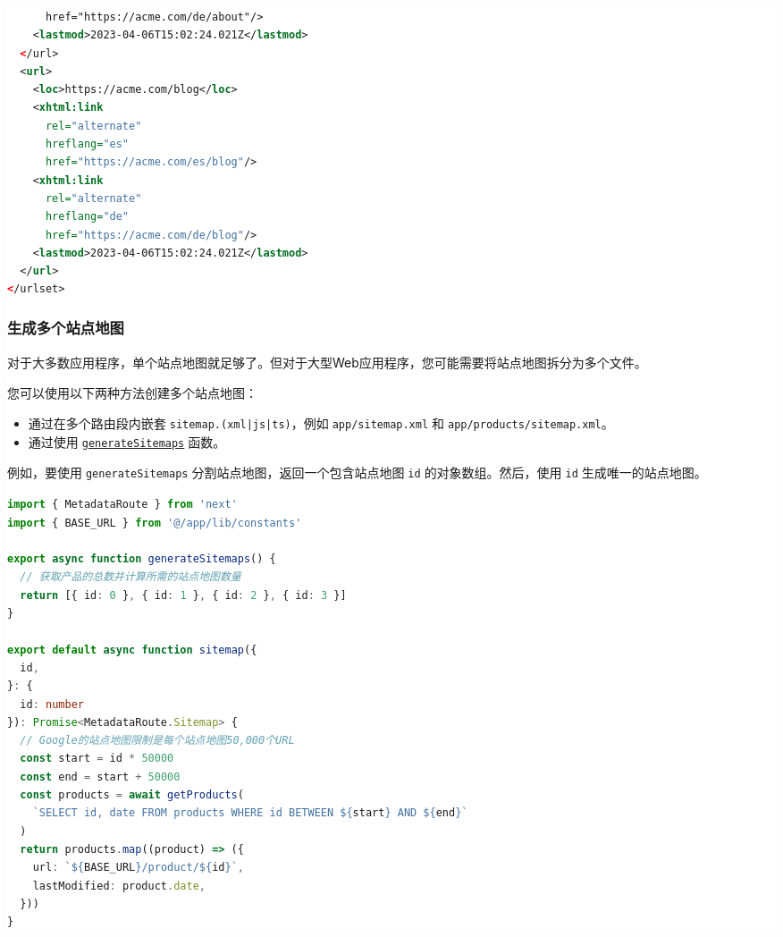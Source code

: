```xml filename="acme.com/sitemap.xml"
      href="https://acme.com/de/about"/>
    <lastmod>2023-04-06T15:02:24.021Z</lastmod>
  </url>
  <url>
    <loc>https://acme.com/blog</loc>
    <xhtml:link
      rel="alternate"
      hreflang="es"
      href="https://acme.com/es/blog"/>
    <xhtml:link
      rel="alternate"
      hreflang="de"
      href="https://acme.com/de/blog"/>
    <lastmod>2023-04-06T15:02:24.021Z</lastmod>
  </url>
</urlset>
```
### 生成多个站点地图

对于大多数应用程序，单个站点地图就足够了。但对于大型Web应用程序，您可能需要将站点地图拆分为多个文件。

您可以使用以下两种方法创建多个站点地图：

- 通过在多个路由段内嵌套 `sitemap.(xml|js|ts)`，例如 `app/sitemap.xml` 和 `app/products/sitemap.xml`。
- 通过使用 [`generateSitemaps`](/docs/app/api-reference/functions/generate-sitemaps) 函数。

例如，要使用 `generateSitemaps` 分割站点地图，返回一个包含站点地图 `id` 的对象数组。然后，使用 `id` 生成唯一的站点地图。

```ts filename="app/product/sitemap.ts" switcher
import { MetadataRoute } from 'next'
import { BASE_URL } from '@/app/lib/constants'

export async function generateSitemaps() {
  // 获取产品的总数并计算所需的站点地图数量
  return [{ id: 0 }, { id: 1 }, { id: 2 }, { id: 3 }]
}

export default async function sitemap({
  id,
}: {
  id: number
}): Promise<MetadataRoute.Sitemap> {
  // Google的站点地图限制是每个站点地图50,000个URL
  const start = id * 50000
  const end = start + 50000
  const products = await getProducts(
    `SELECT id, date FROM products WHERE id BETWEEN ${start} AND ${end}`
  )
  return products.map((product) => ({
    url: `${BASE_URL}/product/${id}`,
    lastModified: product.date,
  }))
}
```
